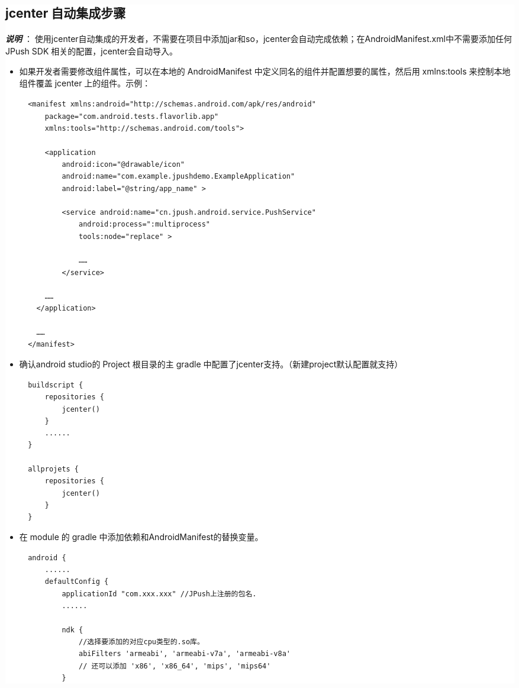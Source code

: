 ## jcenter 自动集成步骤


***说明*** ： 使用jcenter自动集成的开发者，不需要在项目中添加jar和so，jcenter会自动完成依赖；在AndroidManifest.xml中不需要添加任何JPush SDK 相关的配置，jcenter会自动导入。

+ 如果开发者需要修改组件属性，可以在本地的 AndroidManifest 中定义同名的组件并配置想要的属性，然后用 xmlns:tools 来控制本地组件覆盖 jcenter 上的组件。示例：

		<manifest xmlns:android="http://schemas.android.com/apk/res/android"
			package="com.android.tests.flavorlib.app"
			xmlns:tools="http://schemas.android.com/tools">

			<application
				android:icon="@drawable/icon"
				android:name="com.example.jpushdemo.ExampleApplication"
				android:label="@string/app_name" >

				<service android:name="cn.jpush.android.service.PushService"
            		android:process=":multiprocess"
            		tools:node="replace" >

            		……
            	</service>

            ……
          </application>

          ……
		</manifest>


+ 确认android studio的 Project 根目录的主 gradle 中配置了jcenter支持。（新建project默认配置就支持）

        buildscript {
            repositories {
                jcenter()
            }
            ......
        }

        allprojets {
            repositories {
                jcenter()
            }
        }



+ 在 module 的 gradle 中添加依赖和AndroidManifest的替换变量。



        android {
            ......
            defaultConfig {
                applicationId "com.xxx.xxx" //JPush上注册的包名.
                ......

                ndk {
                    //选择要添加的对应cpu类型的.so库。
                    abiFilters 'armeabi', 'armeabi-v7a', 'armeabi-v8a'
                    // 还可以添加 'x86', 'x86_64', 'mips', 'mips64'
                }
